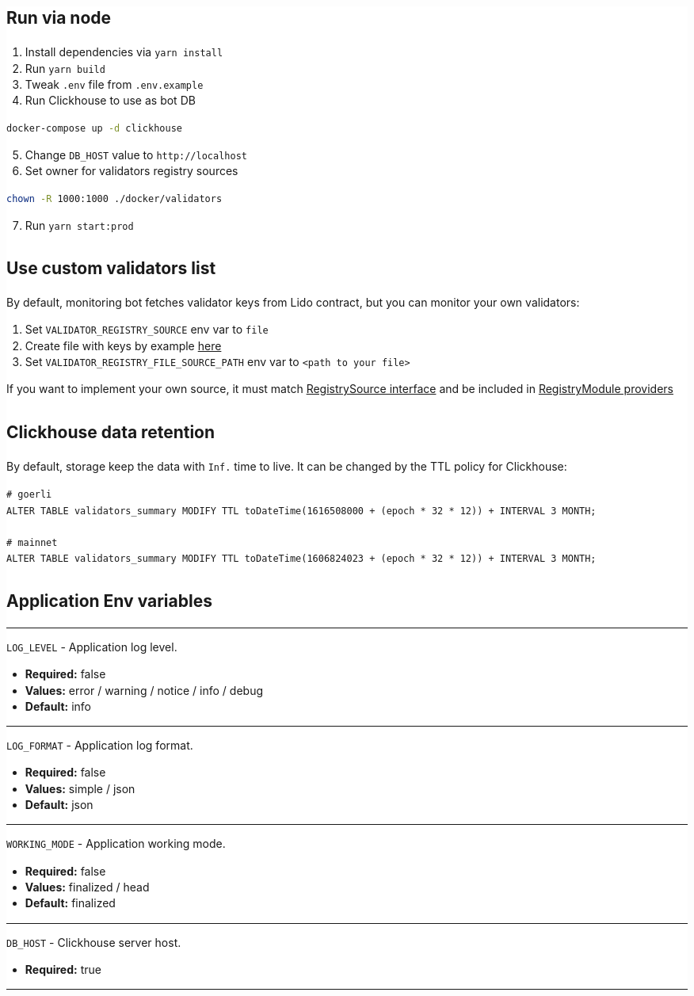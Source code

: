 ## Run via node

1. Install dependencies via `yarn install`
2. Run `yarn build`
3. Tweak `.env` file from `.env.example`
4. Run Clickhouse to use as bot DB
```bash
docker-compose up -d clickhouse
```
5. Change `DB_HOST` value to `http://localhost`
6. Set owner for validators registry sources
```bash
chown -R 1000:1000 ./docker/validators
```
7. Run `yarn start:prod`

## Use custom validators list

By default, monitoring bot fetches validator keys from Lido contract, but you can monitor your own validators:
1. Set `VALIDATOR_REGISTRY_SOURCE` env var to `file`
2. Create file with keys by example [here](docker/validators/custom_mainnet.yaml)
3. Set `VALIDATOR_REGISTRY_FILE_SOURCE_PATH` env var to `<path to your file>`

If you want to implement your own source, it must match [RegistrySource interface](src/validators-registry/registry-source.interface.ts) and be included in [RegistryModule providers](src/validators-registry/registry.module.ts)

## Clickhouse data retention

By default, storage keep the data with `Inf.` time to live.
It can be changed by the TTL policy for Clickhouse:
```
# goerli
ALTER TABLE validators_summary MODIFY TTL toDateTime(1616508000 + (epoch * 32 * 12)) + INTERVAL 3 MONTH;

# mainnet
ALTER TABLE validators_summary MODIFY TTL toDateTime(1606824023 + (epoch * 32 * 12)) + INTERVAL 3 MONTH;
```

## Application Env variables

---
`LOG_LEVEL` - Application log level.
* **Required:** false
* **Values:** error / warning / notice / info / debug
* **Default:** info
---
`LOG_FORMAT` - Application log format.
* **Required:** false
* **Values:** simple / json
* **Default:** json
---
`WORKING_MODE` - Application working mode.
* **Required:** false
* **Values:** finalized / head
* **Default:** finalized
---
`DB_HOST` - Clickhouse server host.
* **Required:** true
---